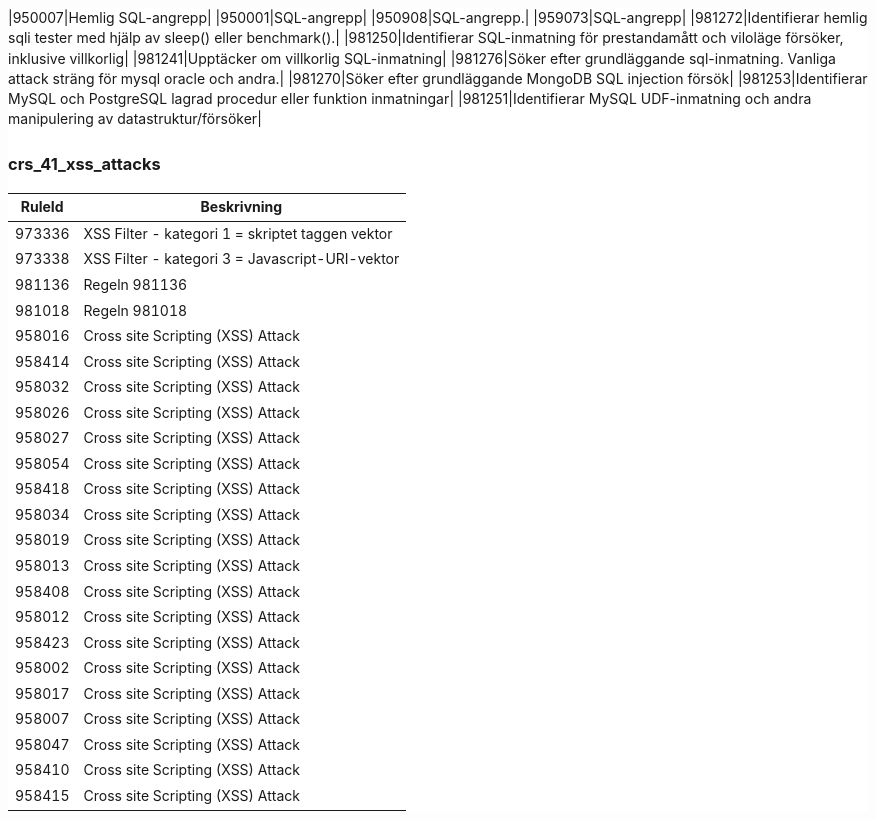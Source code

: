 |950007|Hemlig SQL-angrepp|
|950001|SQL-angrepp|
|950908|SQL-angrepp.|
|959073|SQL-angrepp|
|981272|Identifierar hemlig sqli tester med hjälp av sleep() eller benchmark().|
|981250|Identifierar SQL-inmatning för prestandamått och viloläge försöker, inklusive villkorlig|
|981241|Upptäcker om villkorlig SQL-inmatning|
|981276|Söker efter grundläggande sql-inmatning. Vanliga attack sträng för mysql oracle och andra.|
|981270|Söker efter grundläggande MongoDB SQL injection försök|
|981253|Identifierar MySQL och PostgreSQL lagrad procedur eller funktion inmatningar|
|981251|Identifierar MySQL UDF-inmatning och andra manipulering av datastruktur/försöker|

### <a name="crs41xss"></a> crs_41_xss_attacks

|RuleId|Beskrivning|
|---|---|
|973336|XSS Filter - kategori 1 = skriptet taggen vektor|
|973338|XSS Filter - kategori 3 = Javascript-URI-vektor|
|981136|Regeln 981136|
|981018|Regeln 981018|
|958016|Cross site Scripting (XSS) Attack|
|958414|Cross site Scripting (XSS) Attack|
|958032|Cross site Scripting (XSS) Attack|
|958026|Cross site Scripting (XSS) Attack|
|958027|Cross site Scripting (XSS) Attack|
|958054|Cross site Scripting (XSS) Attack|
|958418|Cross site Scripting (XSS) Attack|
|958034|Cross site Scripting (XSS) Attack|
|958019|Cross site Scripting (XSS) Attack|
|958013|Cross site Scripting (XSS) Attack|
|958408|Cross site Scripting (XSS) Attack|
|958012|Cross site Scripting (XSS) Attack|
|958423|Cross site Scripting (XSS) Attack|
|958002|Cross site Scripting (XSS) Attack|
|958017|Cross site Scripting (XSS) Attack|
|958007|Cross site Scripting (XSS) Attack|
|958047|Cross site Scripting (XSS) Attack|
|958410|Cross site Scripting (XSS) Attack|
|958415|Cross site Scripting (XSS) Attack|